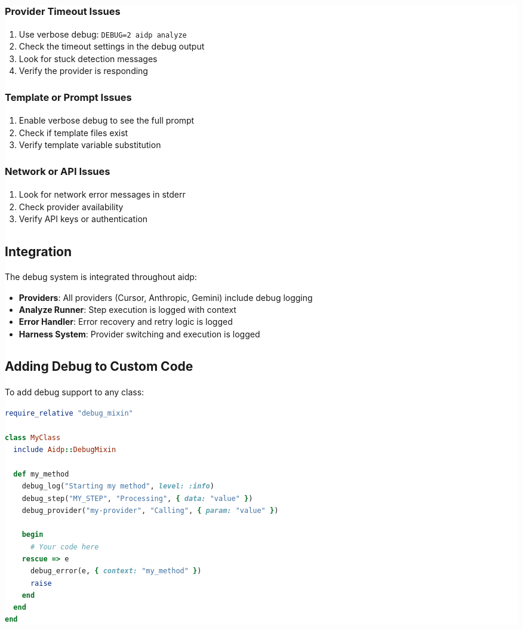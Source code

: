 ### Provider Timeout Issues

1. Use verbose debug: `DEBUG=2 aidp analyze`
2. Check the timeout settings in the debug output
3. Look for stuck detection messages
4. Verify the provider is responding

### Template or Prompt Issues

1. Enable verbose debug to see the full prompt
2. Check if template files exist
3. Verify template variable substitution

### Network or API Issues

1. Look for network error messages in stderr
2. Check provider availability
3. Verify API keys or authentication

## Integration

The debug system is integrated throughout aidp:

- **Providers**: All providers (Cursor, Anthropic, Gemini) include debug logging
- **Analyze Runner**: Step execution is logged with context
- **Error Handler**: Error recovery and retry logic is logged
- **Harness System**: Provider switching and execution is logged

## Adding Debug to Custom Code

To add debug support to any class:

```ruby
require_relative "debug_mixin"

class MyClass
  include Aidp::DebugMixin

  def my_method
    debug_log("Starting my method", level: :info)
    debug_step("MY_STEP", "Processing", { data: "value" })
    debug_provider("my-provider", "Calling", { param: "value" })

    begin
      # Your code here
    rescue => e
      debug_error(e, { context: "my_method" })
      raise
    end
  end
end
```
